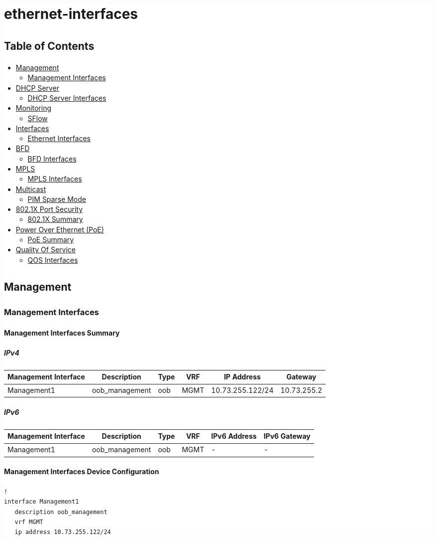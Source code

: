 # ethernet-interfaces

## Table of Contents

- [Management](#management)
  - [Management Interfaces](#management-interfaces)
- [DHCP Server](#dhcp-server)
  - [DHCP Server Interfaces](#dhcp-server-interfaces)
- [Monitoring](#monitoring)
  - [SFlow](#sflow)
- [Interfaces](#interfaces)
  - [Ethernet Interfaces](#ethernet-interfaces-1)
- [BFD](#bfd)
  - [BFD Interfaces](#bfd-interfaces)
- [MPLS](#mpls)
  - [MPLS Interfaces](#mpls-interfaces)
- [Multicast](#multicast)
  - [PIM Sparse Mode](#pim-sparse-mode)
- [802.1X Port Security](#8021x-port-security)
  - [802.1X Summary](#8021x-summary)
- [Power Over Ethernet (PoE)](#power-over-ethernet-poe)
  - [PoE Summary](#poe-summary)
- [Quality Of Service](#quality-of-service)
  - [QOS Interfaces](#qos-interfaces)

## Management

### Management Interfaces

#### Management Interfaces Summary

##### IPv4

| Management Interface | Description | Type | VRF | IP Address | Gateway |
| -------------------- | ----------- | ---- | --- | ---------- | ------- |
| Management1 | oob_management | oob | MGMT | 10.73.255.122/24 | 10.73.255.2 |

##### IPv6

| Management Interface | Description | Type | VRF | IPv6 Address | IPv6 Gateway |
| -------------------- | ----------- | ---- | --- | ------------ | ------------ |
| Management1 | oob_management | oob | MGMT | - | - |

#### Management Interfaces Device Configuration

```eos
!
interface Management1
   description oob_management
   vrf MGMT
   ip address 10.73.255.122/24
```
